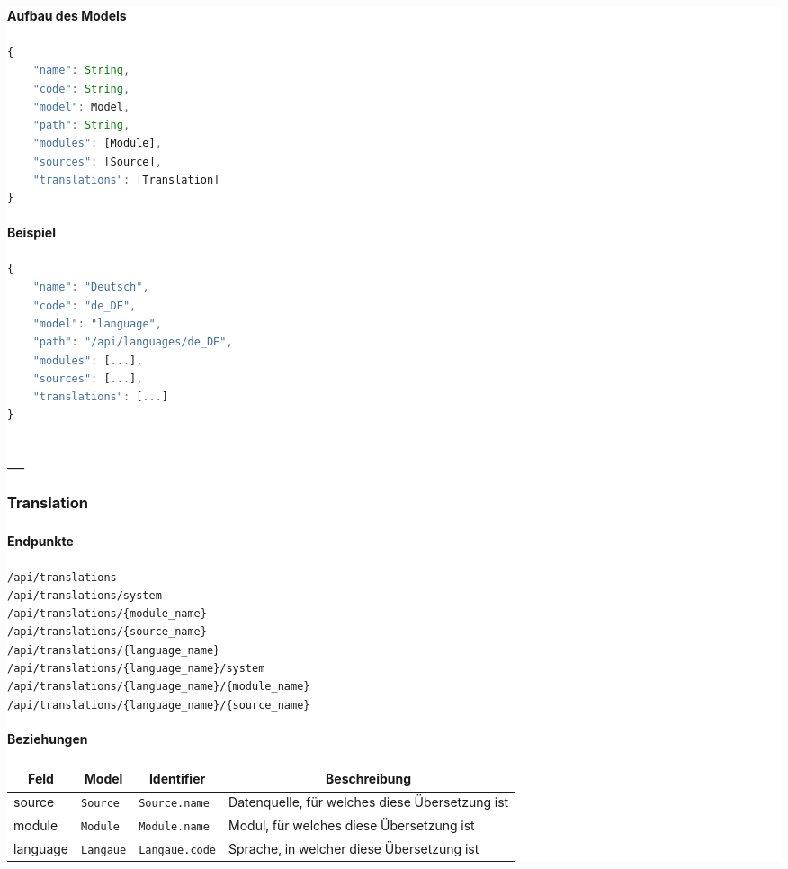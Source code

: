 
#### Aufbau des Models

```javascript
{
	"name": String,
	"code": String,
	"model": Model,
	"path": String,
	"modules": [Module],
	"sources": [Source],
	"translations": [Translation]  
}
```

#### Beispiel

```javascript
{
	"name": "Deutsch",
	"code": "de_DE",
	"model": "language",
	"path": "/api/languages/de_DE",
	"modules": [...],
	"sources": [...],
	"translations": [...]
}
```



<br>
___
<br>

### Translation

#### Endpunkte

`/api/translations`<br>
`/api/translations/system`<br>
`/api/translations/{module_name}`<br>
`/api/translations/{source_name}`<br>
`/api/translations/{language_name}`<br>
`/api/translations/{language_name}/system`<br>
`/api/translations/{language_name}/{module_name}`<br>
`/api/translations/{language_name}/{source_name}`<br>


#### Beziehungen

Feld | Model | Identifier | Beschreibung
---  | ---   | ---        | ---
source | `Source` | `Source.name` | Datenquelle, für welches diese Übersetzung ist
module | `Module` | `Module.name` | Modul, für welches diese Übersetzung ist
language | `Langaue` | `Langaue.code` | Sprache, in welcher diese Übersetzung ist

